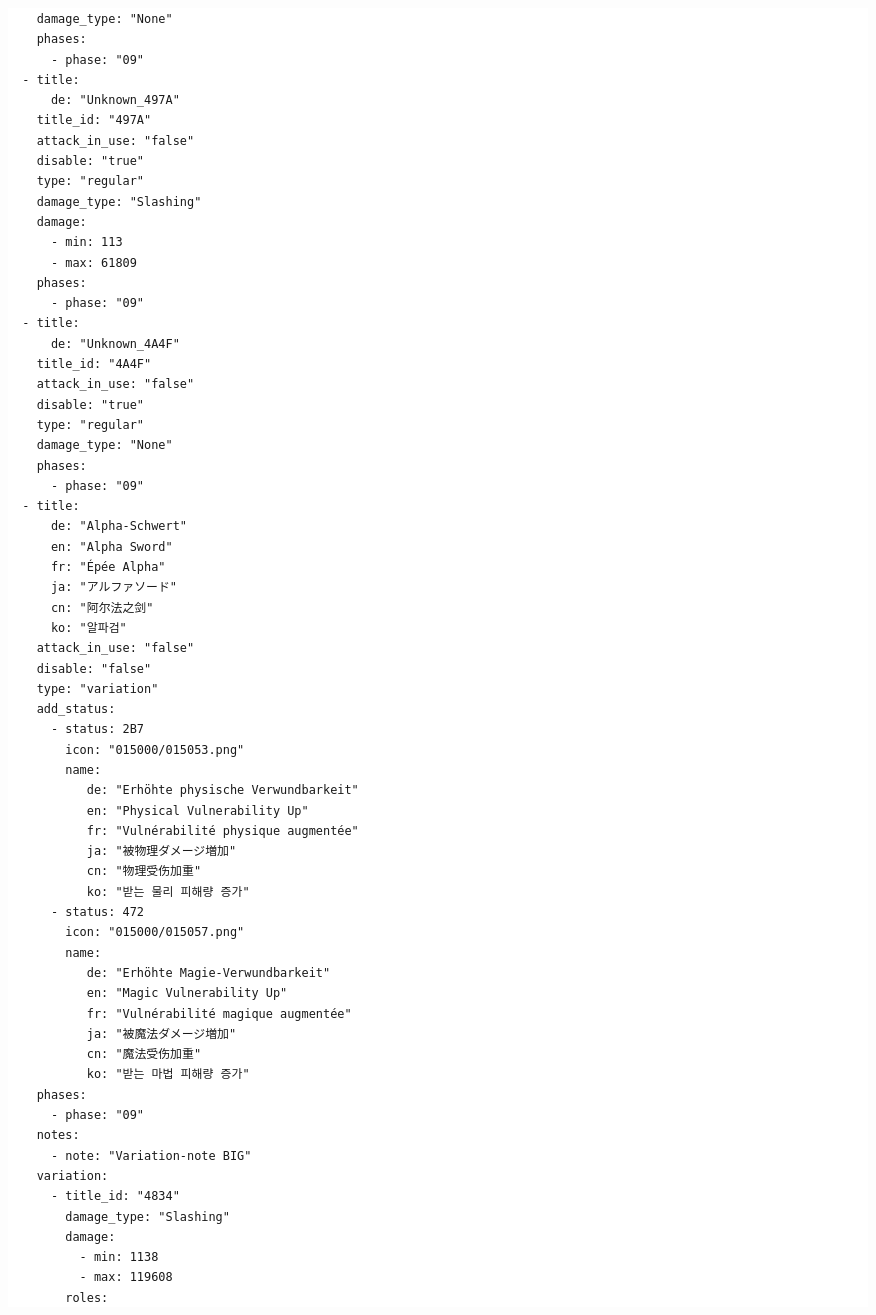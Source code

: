         damage_type: "None"
        phases:
          - phase: "09"
      - title:
          de: "Unknown_497A"
        title_id: "497A"
        attack_in_use: "false"
        disable: "true"
        type: "regular"
        damage_type: "Slashing"
        damage:
          - min: 113
          - max: 61809
        phases:
          - phase: "09"
      - title:
          de: "Unknown_4A4F"
        title_id: "4A4F"
        attack_in_use: "false"
        disable: "true"
        type: "regular"
        damage_type: "None"
        phases:
          - phase: "09"
      - title:
          de: "Alpha-Schwert"
          en: "Alpha Sword"
          fr: "Épée Alpha"
          ja: "アルファソード"
          cn: "阿尔法之剑"
          ko: "알파검"
        attack_in_use: "false"
        disable: "false"
        type: "variation"
        add_status:
          - status: 2B7
            icon: "015000/015053.png"
            name:
               de: "Erhöhte physische Verwundbarkeit"
               en: "Physical Vulnerability Up"
               fr: "Vulnérabilité physique augmentée"
               ja: "被物理ダメージ増加"
               cn: "物理受伤加重"
               ko: "받는 물리 피해량 증가"
          - status: 472
            icon: "015000/015057.png"
            name:
               de: "Erhöhte Magie-Verwundbarkeit"
               en: "Magic Vulnerability Up"
               fr: "Vulnérabilité magique augmentée"
               ja: "被魔法ダメージ増加"
               cn: "魔法受伤加重"
               ko: "받는 마법 피해량 증가"
        phases:
          - phase: "09"
        notes:
          - note: "Variation-note BIG"
        variation:
          - title_id: "4834"
            damage_type: "Slashing"
            damage:
              - min: 1138
              - max: 119608
            roles: